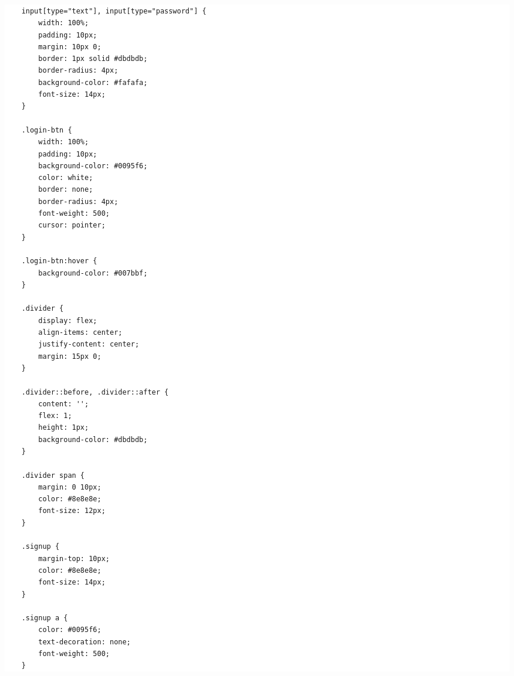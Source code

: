         input[type="text"], input[type="password"] {
            width: 100%;
            padding: 10px;
            margin: 10px 0;
            border: 1px solid #dbdbdb;
            border-radius: 4px;
            background-color: #fafafa;
            font-size: 14px;
        }

        .login-btn {
            width: 100%;
            padding: 10px;
            background-color: #0095f6;
            color: white;
            border: none;
            border-radius: 4px;
            font-weight: 500;
            cursor: pointer;
        }

        .login-btn:hover {
            background-color: #007bbf;
        }

        .divider {
            display: flex;
            align-items: center;
            justify-content: center;
            margin: 15px 0;
        }

        .divider::before, .divider::after {
            content: '';
            flex: 1;
            height: 1px;
            background-color: #dbdbdb;
        }

        .divider span {
            margin: 0 10px;
            color: #8e8e8e;
            font-size: 12px;
        }

        .signup {
            margin-top: 10px;
            color: #8e8e8e;
            font-size: 14px;
        }

        .signup a {
            color: #0095f6;
            text-decoration: none;
            font-weight: 500;
        }

